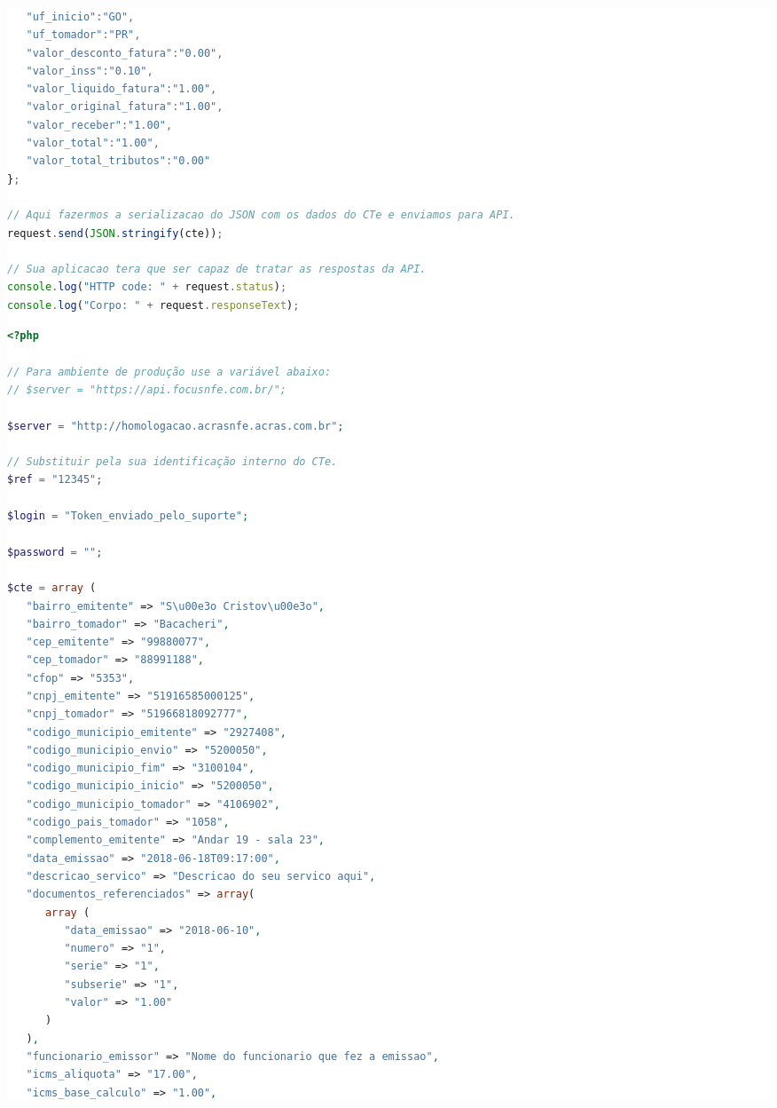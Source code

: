 ```javascript
   "uf_inicio":"GO",
   "uf_tomador":"PR",
   "valor_desconto_fatura":"0.00",
   "valor_inss":"0.10",
   "valor_liquido_fatura":"1.00",
   "valor_original_fatura":"1.00",
   "valor_receber":"1.00",
   "valor_total":"1.00",
   "valor_total_tributos":"0.00"
};

// Aqui fazermos a serializacao do JSON com os dados do CTe e enviamos para API.
request.send(JSON.stringify(cte));

// Sua aplicacao tera que ser capaz de tratar as respostas da API.
console.log("HTTP code: " + request.status);
console.log("Corpo: " + request.responseText);

```

```php
<?php

// Para ambiente de produção use a variável abaixo:
// $server = "https://api.focusnfe.com.br/";

$server = "http://homologacao.acrasnfe.acras.com.br";

// Substituir pela sua identificação interno do CTe.
$ref = "12345";

$login = "Token_enviado_pelo_suporte";

$password = "";

$cte = array (
   "bairro_emitente" => "S\u00e3o Cristov\u00e3o",
   "bairro_tomador" => "Bacacheri",
   "cep_emitente" => "99880077",
   "cep_tomador" => "88991188",
   "cfop" => "5353",
   "cnpj_emitente" => "51916585000125",
   "cnpj_tomador" => "51966818092777",
   "codigo_municipio_emitente" => "2927408",
   "codigo_municipio_envio" => "5200050",
   "codigo_municipio_fim" => "3100104",
   "codigo_municipio_inicio" => "5200050",
   "codigo_municipio_tomador" => "4106902",
   "codigo_pais_tomador" => "1058",
   "complemento_emitente" => "Andar 19 - sala 23",
   "data_emissao" => "2018-06-18T09:17:00",
   "descricao_servico" => "Descricao do seu servico aqui",
   "documentos_referenciados" => array(  
      array (  
         "data_emissao" => "2018-06-10",
         "numero" => "1",
         "serie" => "1",
         "subserie" => "1",
         "valor" => "1.00"
      )
   ),
   "funcionario_emissor" => "Nome do funcionario que fez a emissao",
   "icms_aliquota" => "17.00",
   "icms_base_calculo" => "1.00",
```